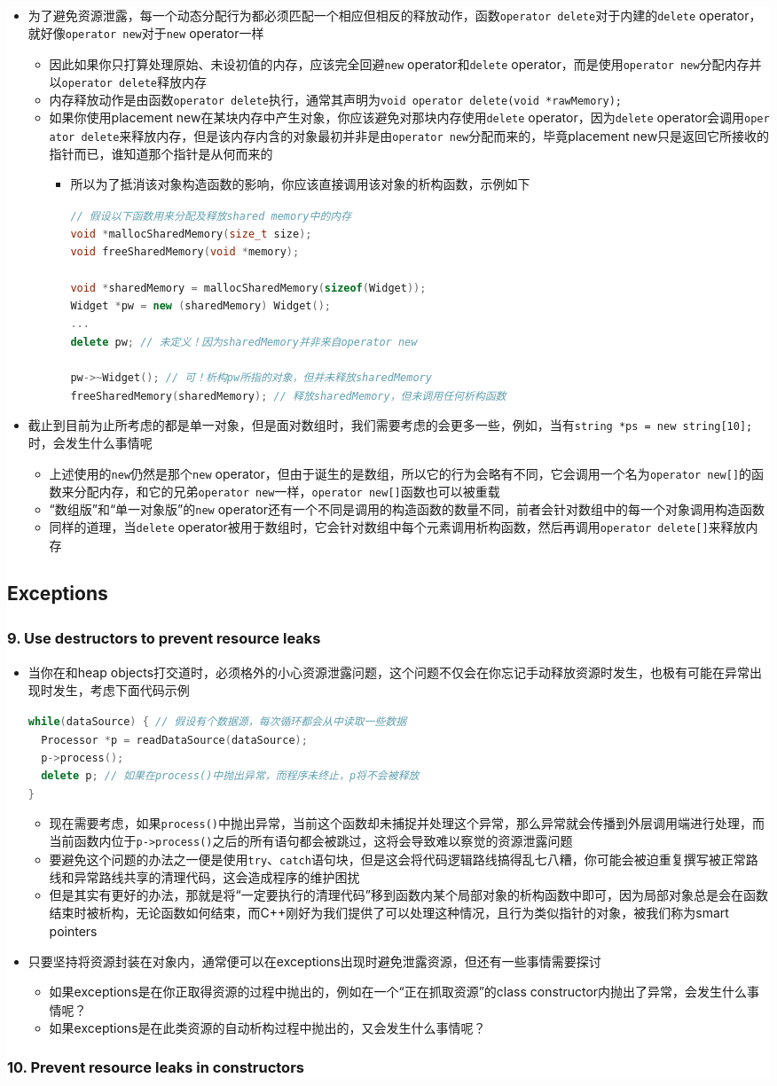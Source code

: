 - 为了避免资源泄露，每一个动态分配行为都必须匹配一个相应但相反的释放动作，函数`operator delete`对于内建的`delete` operator，就好像`operator new`对于`new` operator一样
  - 因此如果你只打算处理原始、未设初值的内存，应该完全回避`new` operator和`delete` operator，而是使用`operator new`分配内存并以`operator delete`释放内存
  - 内存释放动作是由函数`operator delete`执行，通常其声明为`void operator delete(void *rawMemory);`
  - 如果你使用placement new在某块内存中产生对象，你应该避免对那块内存使用`delete` operator，因为`delete` operator会调用`operator delete`来释放内存，但是该内存内含的对象最初并非是由`operator new`分配而来的，毕竟placement new只是返回它所接收的指针而已，谁知道那个指针是从何而来的
    - 所以为了抵消该对象构造函数的影响，你应该直接调用该对象的析构函数，示例如下

      ```C++
      // 假设以下函数用来分配及释放shared memory中的内存
      void *mallocSharedMemory(size_t size);
      void freeSharedMemory(void *memory);

      void *sharedMemory = mallocSharedMemory(sizeof(Widget));
      Widget *pw = new (sharedMemory) Widget();
      ...
      delete pw; // 未定义！因为sharedMemory并非来自operator new

      pw->~Widget(); // 可！析构pw所指的对象，但并未释放sharedMemory
      freeSharedMemory(sharedMemory); // 释放sharedMemory，但未调用任何析构函数
      ```

- 截止到目前为止所考虑的都是单一对象，但是面对数组时，我们需要考虑的会更多一些，例如，当有`string *ps = new string[10];`时，会发生什么事情呢
  - 上述使用的`new`仍然是那个`new` operator，但由于诞生的是数组，所以它的行为会略有不同，它会调用一个名为`operator new[]`的函数来分配内存，和它的兄弟`operator new`一样，`operator new[]`函数也可以被重载
  - “数组版”和“单一对象版”的`new` operator还有一个不同是调用的构造函数的数量不同，前者会针对数组中的每一个对象调用构造函数
  - 同样的道理，当`delete` operator被用于数组时，它会针对数组中每个元素调用析构函数，然后再调用`operator delete[]`来释放内存

## Exceptions

### 9. Use destructors to prevent resource leaks

- 当你在和heap objects打交道时，必须格外的小心资源泄露问题，这个问题不仅会在你忘记手动释放资源时发生，也极有可能在异常出现时发生，考虑下面代码示例

  ```C++
  while(dataSource) { // 假设有个数据源，每次循环都会从中读取一些数据
    Processor *p = readDataSource(dataSource);
    p->process();
    delete p; // 如果在process()中抛出异常，而程序未终止，p将不会被释放
  }
  ```

  - 现在需要考虑，如果`process()`中抛出异常，当前这个函数却未捕捉并处理这个异常，那么异常就会传播到外层调用端进行处理，而当前函数内位于`p->process()`之后的所有语句都会被跳过，这将会导致难以察觉的资源泄露问题
  - 要避免这个问题的办法之一便是使用`try`、`catch`语句块，但是这会将代码逻辑路线搞得乱七八糟，你可能会被迫重复撰写被正常路线和异常路线共享的清理代码，这会造成程序的维护困扰
  - 但是其实有更好的办法，那就是将“一定要执行的清理代码”移到函数内某个局部对象的析构函数中即可，因为局部对象总是会在函数结束时被析构，无论函数如何结束，而C++刚好为我们提供了可以处理这种情况，且行为类似指针的对象，被我们称为smart pointers

- 只要坚持将资源封装在对象内，通常便可以在exceptions出现时避免泄露资源，但还有一些事情需要探讨
  - 如果exceptions是在你正取得资源的过程中抛出的，例如在一个“正在抓取资源”的class constructor内抛出了异常，会发生什么事情呢？
  - 如果exceptions是在此类资源的自动析构过程中抛出的，又会发生什么事情呢？

### 10. Prevent resource leaks in constructors
